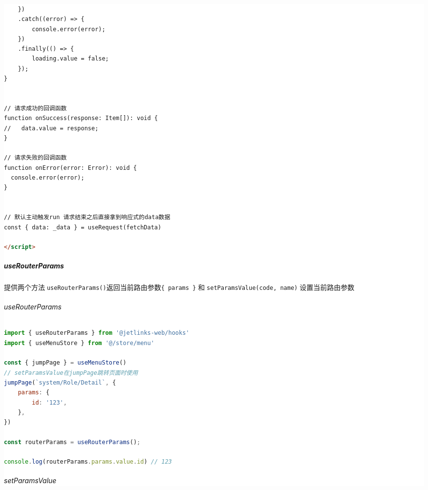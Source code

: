 ``` html
    })
    .catch((error) => {
        console.error(error);
    })
    .finally(() => {
        loading.value = false;
    });
}


// 请求成功的回调函数
function onSuccess(response: Item[]): void {
//   data.value = response;
}

// 请求失败的回调函数
function onError(error: Error): void {
  console.error(error);
}


// 默认主动触发run 请求结束之后直接拿到响应式的data数据
const { data: _data } = useRequest(fetchData)

</script>
```

##### useRouterParams

提供两个方法 `useRouterParams()`返回当前路由参数`{ params }` 和 `setParamsValue(code, name)`
设置当前路由参数

###### useRouterParams

``` javascript
import { useRouterParams } from '@jetlinks-web/hooks'
import { useMenuStore } from '@/store/menu'

const { jumpPage } = useMenuStore()
// setParamsValue在jumpPage跳转页面时使用
jumpPage(`system/Role/Detail`, {
    params: {
        id: '123',
    },
})

const routerParams = useRouterParams();

console.log(routerParams.params.value.id) // 123
```

###### setParamsValue
